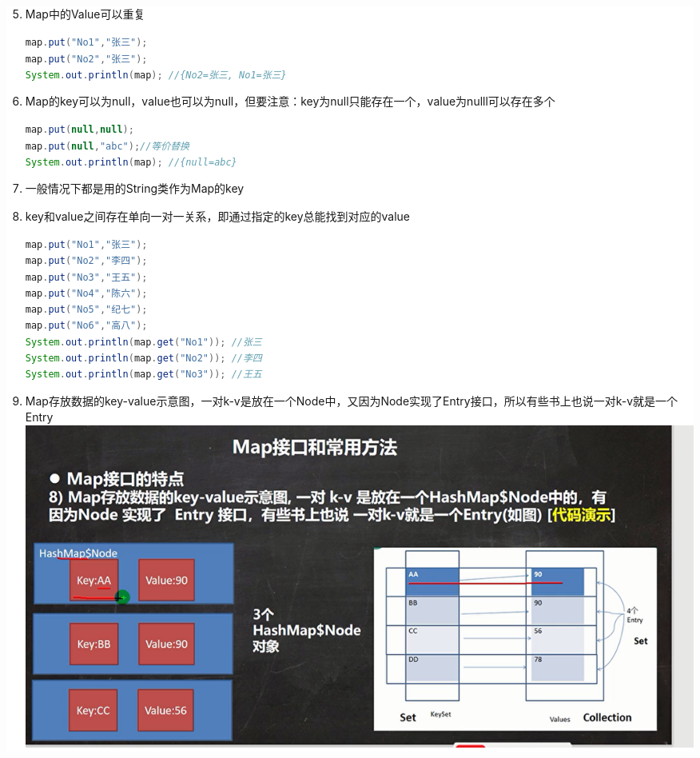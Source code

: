5. Map中的Value可以重复

   ```java
   map.put("No1","张三");
   map.put("No2","张三");
   System.out.println(map); //{No2=张三, No1=张三}
   ```

6. Map的key可以为null，value也可以为null，但要注意：key为null只能存在一个，value为nulll可以存在多个

   ```java
   map.put(null,null);
   map.put(null,"abc");//等价替换
   System.out.println(map); //{null=abc}
   ```

7. 一般情况下都是用的String类作为Map的key

8. key和value之间存在单向一对一关系，即通过指定的key总能找到对应的value

   ```java
   map.put("No1","张三");
   map.put("No2","李四");
   map.put("No3","王五");
   map.put("No4","陈六");
   map.put("No5","纪七");
   map.put("No6","高八");
   System.out.println(map.get("No1")); //张三
   System.out.println(map.get("No2")); //李四
   System.out.println(map.get("No3")); //王五
   ```

9. Map存放数据的key-value示意图，一对k-v是放在一个Node中，又因为Node实现了Entry接口，所以有些书上也说一对k-v就是一个Entry
   ![image-20211108140724685](/images/Java/JavaSE/13-集合/image-20211108140724685.png)
